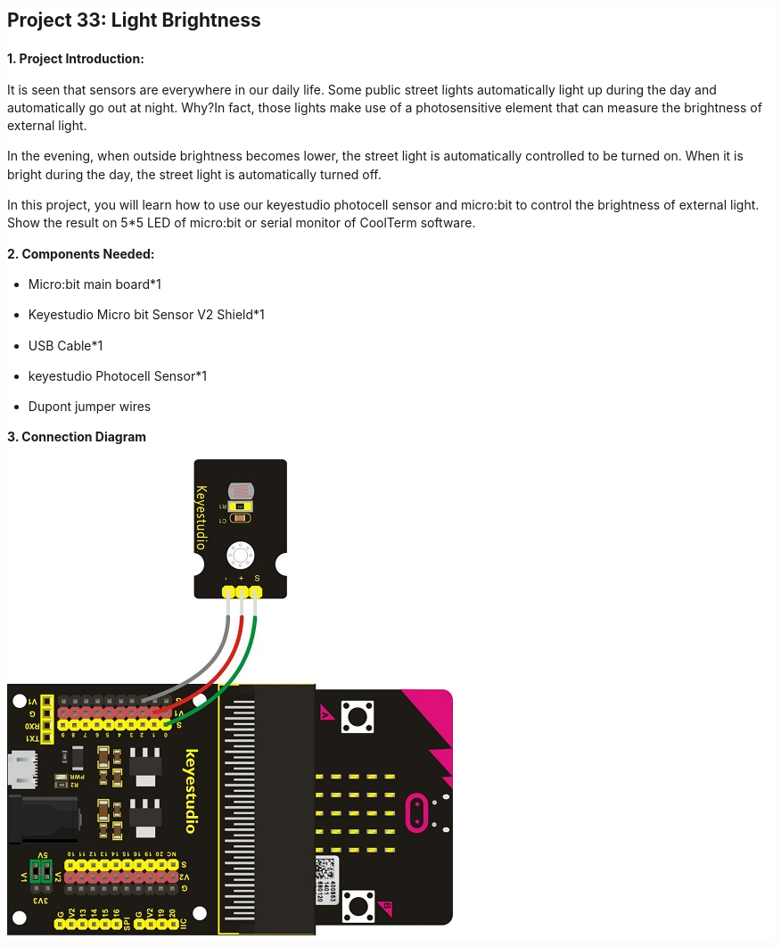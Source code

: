 ## **Project 33: Light Brightness**

  **1. Project Introduction:**

It is seen that sensors are everywhere in our daily life. Some public street lights automatically light up during the day and automatically go out at night. Why?In fact, those lights make use of a photosensitive element that can measure the brightness of external light.

In the evening, when outside brightness becomes lower, the street light is automatically controlled to be turned on. When it is bright during the day, the street light is automatically turned off.

In this project, you will learn how to use our keyestudio photocell sensor and micro:bit to control the brightness of external light. Show the result on 5\*5 LED of micro:bit or serial monitor of CoolTerm software.

  **2. Components Needed:**

-   Micro:bit main board\*1

-   Keyestudio Micro bit Sensor V2 Shield\*1

-   USB Cable\*1

-   keyestudio Photocell Sensor\*1

-   Dupont jumper wires


**3. Connection Diagram**

![](media/833205f71356b58a4d8ad24fe1986e51.jpeg)
